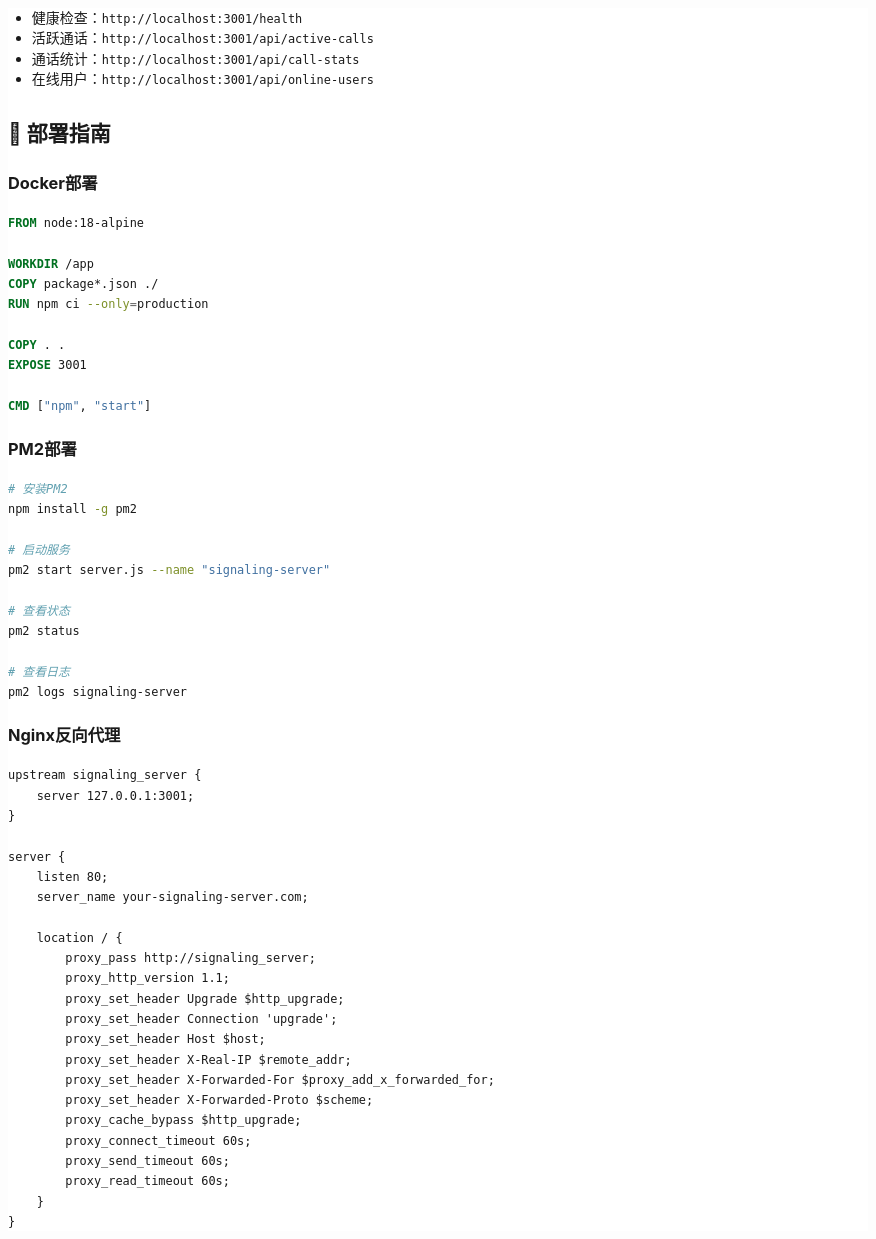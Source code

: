 - 健康检查：`http://localhost:3001/health`
- 活跃通话：`http://localhost:3001/api/active-calls`
- 通话统计：`http://localhost:3001/api/call-stats`
- 在线用户：`http://localhost:3001/api/online-users`

## 🚀 部署指南

### Docker部署

```dockerfile
FROM node:18-alpine

WORKDIR /app
COPY package*.json ./
RUN npm ci --only=production

COPY . .
EXPOSE 3001

CMD ["npm", "start"]
```

### PM2部署

```bash
# 安装PM2
npm install -g pm2

# 启动服务
pm2 start server.js --name "signaling-server"

# 查看状态
pm2 status

# 查看日志
pm2 logs signaling-server
```

### Nginx反向代理

```nginx
upstream signaling_server {
    server 127.0.0.1:3001;
}

server {
    listen 80;
    server_name your-signaling-server.com;

    location / {
        proxy_pass http://signaling_server;
        proxy_http_version 1.1;
        proxy_set_header Upgrade $http_upgrade;
        proxy_set_header Connection 'upgrade';
        proxy_set_header Host $host;
        proxy_set_header X-Real-IP $remote_addr;
        proxy_set_header X-Forwarded-For $proxy_add_x_forwarded_for;
        proxy_set_header X-Forwarded-Proto $scheme;
        proxy_cache_bypass $http_upgrade;
        proxy_connect_timeout 60s;
        proxy_send_timeout 60s;
        proxy_read_timeout 60s;
    }
}
```